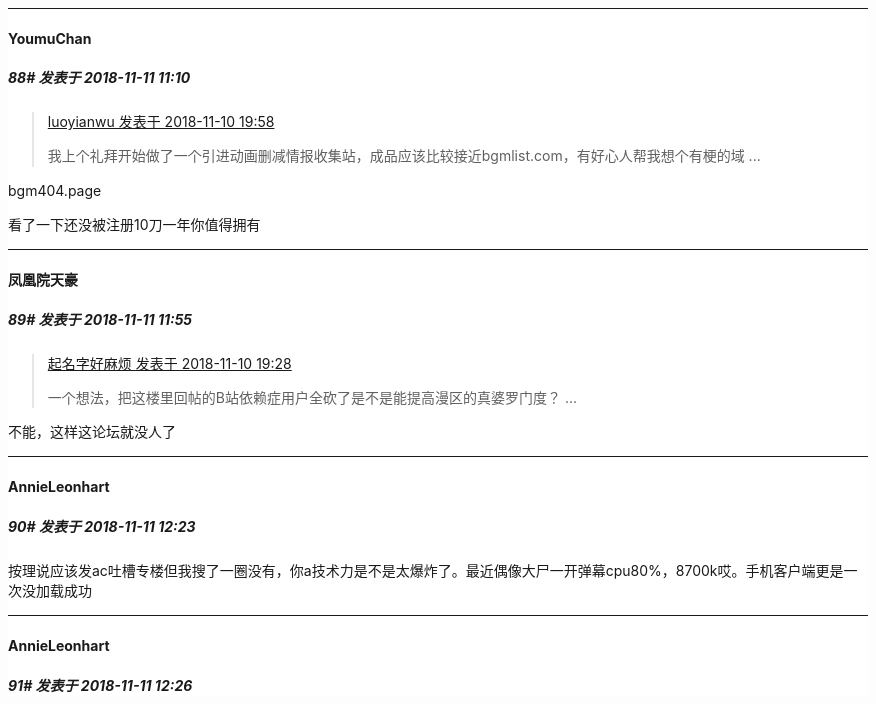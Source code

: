 




-----

####  YoumuChan  
##### 88#       发表于 2018-11-11 11:10



<blockquote><a href="httphttps://bbs.saraba1st.com/2b/forum.php?mod=redirect&amp;goto=findpost&amp;pid=41549534&amp;ptid=1789687" target="_blank">luoyianwu 发表于 2018-11-10 19:58</a>

我上个礼拜开始做了一个引进动画删减情报收集站，成品应该比较接近bgmlist.com，有好心人帮我想个有梗的域 ...</blockquote>
bgm404.page

看了一下还没被注册10刀一年你值得拥有







-----

####  凤凰院天豪  
##### 89#       发表于 2018-11-11 11:55



<blockquote><a href="httphttps://bbs.saraba1st.com/2b/forum.php?mod=redirect&amp;goto=findpost&amp;pid=41549259&amp;ptid=1789687" target="_blank">起名字好麻烦 发表于 2018-11-10 19:28</a>

一个想法，把这楼里回帖的B站依赖症用户全砍了是不是能提高漫区的真婆罗门度？ ...</blockquote>
不能，这样这论坛就没人了







-----

####  AnnieLeonhart  
##### 90#       发表于 2018-11-11 12:23




按理说应该发ac吐槽专楼但我搜了一圈没有，你a技术力是不是太爆炸了。最近偶像大尸一开弹幕cpu80%，8700k哎。手机客户端更是一次没加载成功







-----

####  AnnieLeonhart  
##### 91#       发表于 2018-11-11 12:26


